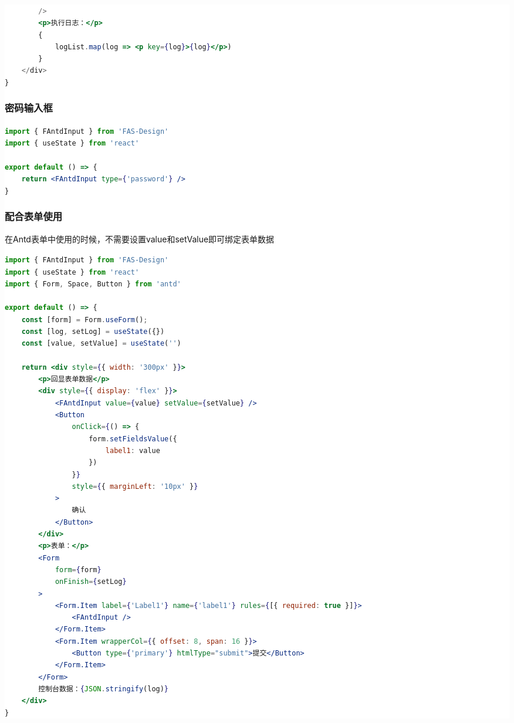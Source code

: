 ```jsx
        />
        <p>执行日志：</p>
        {
            logList.map(log => <p key={log}>{log}</p>)
        }
    </div>
}
```

### 密码输入框

```jsx
import { FAntdInput } from 'FAS-Design'
import { useState } from 'react'

export default () => {
    return <FAntdInput type={'password'} />
}
```

### 配合表单使用

在Antd表单中使用的时候，不需要设置value和setValue即可绑定表单数据

```jsx
import { FAntdInput } from 'FAS-Design'
import { useState } from 'react'
import { Form, Space, Button } from 'antd'

export default () => {
    const [form] = Form.useForm();
    const [log, setLog] = useState({})
    const [value, setValue] = useState('')

    return <div style={{ width: '300px' }}>
        <p>回显表单数据</p>
        <div style={{ display: 'flex' }}>
            <FAntdInput value={value} setValue={setValue} />
            <Button
                onClick={() => {
                    form.setFieldsValue({
                        label1: value
                    })
                }}
                style={{ marginLeft: '10px' }}
            >
                确认
            </Button>
        </div>
        <p>表单：</p>
        <Form
            form={form}
            onFinish={setLog}
        >
            <Form.Item label={'Label1'} name={'label1'} rules={[{ required: true }]}>
                <FAntdInput />
            </Form.Item>
            <Form.Item wrapperCol={{ offset: 8, span: 16 }}>
                <Button type={'primary'} htmlType="submit">提交</Button>
            </Form.Item>
        </Form>
        控制台数据：{JSON.stringify(log)}
    </div>
}
```